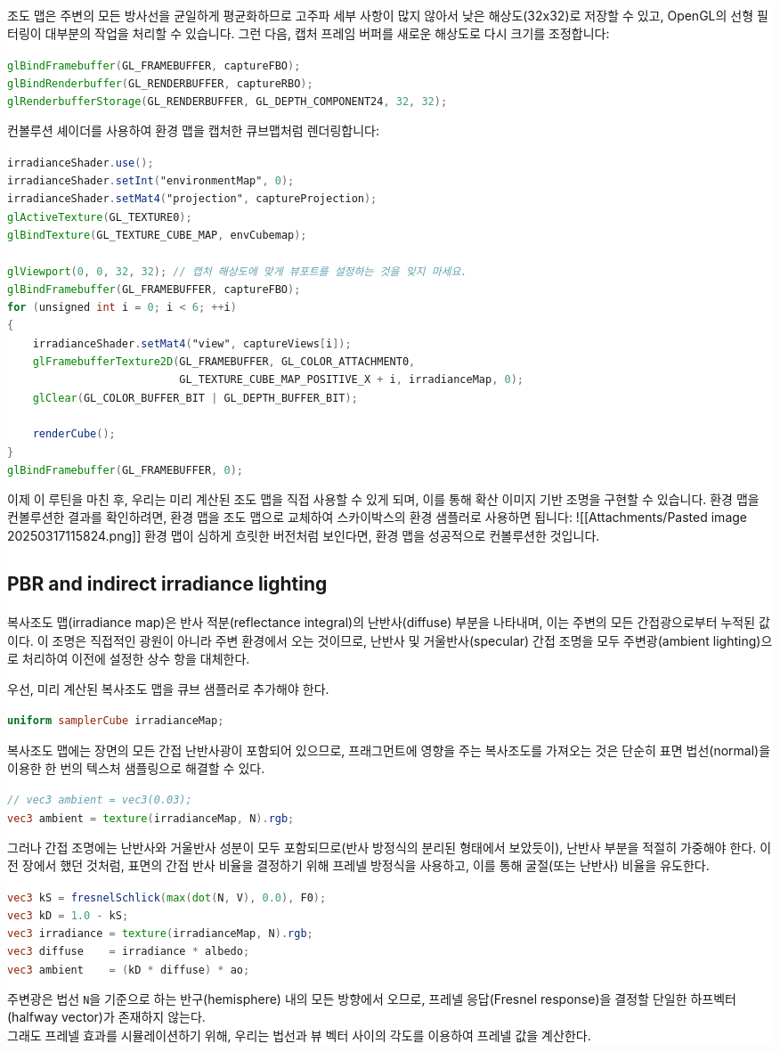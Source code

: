 조도 맵은 주변의 모든 방사선을 균일하게 평균화하므로 고주파 세부 사항이 많지 않아서 낮은 해상도(32x32)로 저장할 수 있고, OpenGL의 선형 필터링이 대부분의 작업을 처리할 수 있습니다. 그런 다음, 캡처 프레임 버퍼를 새로운 해상도로 다시 크기를 조정합니다:
```glsl
glBindFramebuffer(GL_FRAMEBUFFER, captureFBO);
glBindRenderbuffer(GL_RENDERBUFFER, captureRBO);
glRenderbufferStorage(GL_RENDERBUFFER, GL_DEPTH_COMPONENT24, 32, 32);  
```
컨볼루션 셰이더를 사용하여 환경 맵을 캡처한 큐브맵처럼 렌더링합니다:
```glsl
irradianceShader.use();
irradianceShader.setInt("environmentMap", 0);
irradianceShader.setMat4("projection", captureProjection);
glActiveTexture(GL_TEXTURE0);
glBindTexture(GL_TEXTURE_CUBE_MAP, envCubemap);

glViewport(0, 0, 32, 32); // 캡처 해상도에 맞게 뷰포트를 설정하는 것을 잊지 마세요.
glBindFramebuffer(GL_FRAMEBUFFER, captureFBO);
for (unsigned int i = 0; i < 6; ++i)
{
    irradianceShader.setMat4("view", captureViews[i]);
    glFramebufferTexture2D(GL_FRAMEBUFFER, GL_COLOR_ATTACHMENT0, 
                           GL_TEXTURE_CUBE_MAP_POSITIVE_X + i, irradianceMap, 0);
    glClear(GL_COLOR_BUFFER_BIT | GL_DEPTH_BUFFER_BIT);

    renderCube();
}
glBindFramebuffer(GL_FRAMEBUFFER, 0);  

```
이제 이 루틴을 마친 후, 우리는 미리 계산된 조도 맵을 직접 사용할 수 있게 되며, 이를 통해 확산 이미지 기반 조명을 구현할 수 있습니다. 환경 맵을 컨볼루션한 결과를 확인하려면, 환경 맵을 조도 맵으로 교체하여 스카이박스의 환경 샘플러로 사용하면 됩니다:
![[Attachments/Pasted image 20250317115824.png]]
환경 맵이 심하게 흐릿한 버전처럼 보인다면, 환경 맵을 성공적으로 컨볼루션한 것입니다.
## PBR and indirect irradiance lighting
복사조도 맵(irradiance map)은 반사 적분(reflectance integral)의 난반사(diffuse) 부분을 나타내며, 이는 주변의 모든 간접광으로부터 누적된 값이다. 이 조명은 직접적인 광원이 아니라 주변 환경에서 오는 것이므로, 난반사 및 거울반사(specular) 간접 조명을 모두 주변광(ambient lighting)으로 처리하여 이전에 설정한 상수 항을 대체한다.

우선, 미리 계산된 복사조도 맵을 큐브 샘플러로 추가해야 한다.
```glsl
uniform samplerCube irradianceMap;
```
복사조도 맵에는 장면의 모든 간접 난반사광이 포함되어 있으므로, 프래그먼트에 영향을 주는 복사조도를 가져오는 것은 단순히 표면 법선(normal)을 이용한 한 번의 텍스처 샘플링으로 해결할 수 있다.
```glsl
// vec3 ambient = vec3(0.03);
vec3 ambient = texture(irradianceMap, N).rgb;
```
그러나 간접 조명에는 난반사와 거울반사 성분이 모두 포함되므로(반사 방정식의 분리된 형태에서 보았듯이), 난반사 부분을 적절히 가중해야 한다. 이전 장에서 했던 것처럼, 표면의 간접 반사 비율을 결정하기 위해 프레넬 방정식을 사용하고, 이를 통해 굴절(또는 난반사) 비율을 유도한다.
```glsl
vec3 kS = fresnelSchlick(max(dot(N, V), 0.0), F0);
vec3 kD = 1.0 - kS;
vec3 irradiance = texture(irradianceMap, N).rgb;
vec3 diffuse    = irradiance * albedo;
vec3 ambient    = (kD * diffuse) * ao; 
```
주변광은 법선 `N`을 기준으로 하는 반구(hemisphere) 내의 모든 방향에서 오므로, 프레넬 응답(Fresnel response)을 결정할 단일한 하프벡터(halfway vector)가 존재하지 않는다.  
그래도 프레넬 효과를 시뮬레이션하기 위해, 우리는 법선과 뷰 벡터 사이의 각도를 이용하여 프레넬 값을 계산한다.
